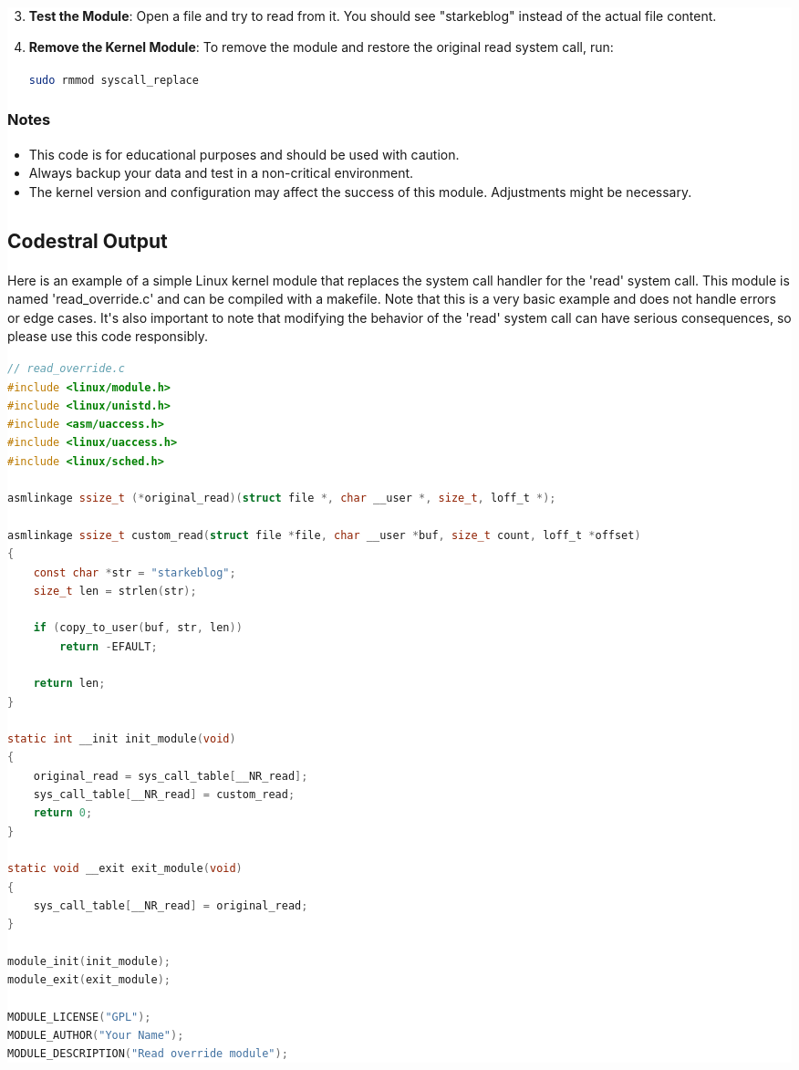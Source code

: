 3. **Test the Module**:
   Open a file and try to read from it. You should see "starkeblog" instead of the actual file content.

4. **Remove the Kernel Module**:
   To remove the module and restore the original read system call, run:
   ```sh
   sudo rmmod syscall_replace
   ```

### Notes
- This code is for educational purposes and should be used with caution.
- Always backup your data and test in a non-critical environment.
- The kernel version and configuration may affect the success of this module. Adjustments might be necessary.

## Codestral Output

Here is an example of a simple Linux kernel module that replaces the system call handler for the 'read' system call. This module is named 'read_override.c' and can be compiled with a makefile. Note that this is a very basic example and does not handle errors or edge cases. It's also important to note that modifying the behavior of the 'read' system call can have serious consequences, so please use this code responsibly.

```c
// read_override.c
#include <linux/module.h>
#include <linux/unistd.h>
#include <asm/uaccess.h>
#include <linux/uaccess.h>
#include <linux/sched.h>

asmlinkage ssize_t (*original_read)(struct file *, char __user *, size_t, loff_t *);

asmlinkage ssize_t custom_read(struct file *file, char __user *buf, size_t count, loff_t *offset)
{
    const char *str = "starkeblog";
    size_t len = strlen(str);

    if (copy_to_user(buf, str, len))
        return -EFAULT;

    return len;
}

static int __init init_module(void)
{
    original_read = sys_call_table[__NR_read];
    sys_call_table[__NR_read] = custom_read;
    return 0;
}

static void __exit exit_module(void)
{
    sys_call_table[__NR_read] = original_read;
}

module_init(init_module);
module_exit(exit_module);

MODULE_LICENSE("GPL");
MODULE_AUTHOR("Your Name");
MODULE_DESCRIPTION("Read override module");
```
